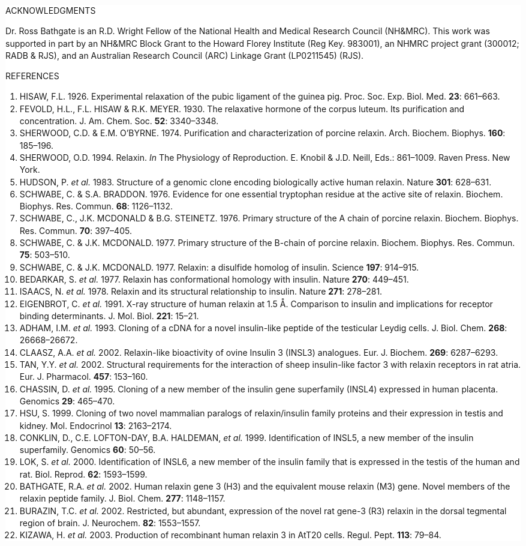 ACKNOWLEDGMENTS

Dr. Ross Bathgate is an R.D. Wright Fellow of the National Health and Medical Research Council (NH&MRC). This work was supported in part by an NH&MRC Block Grant to the Howard Florey Institute (Reg Key. 983001), an NHMRC project grant (300012; RADB & RJS), and an Australian Research Council (ARC) Linkage Grant (LP0211545) (RJS).

REFERENCES

1. HISAW, F.L. 1926. Experimental relaxation of the pubic ligament of the guinea pig. Proc. Soc. Exp. Biol. Med. **23**: 661–663.
2. FEVOLD, H.L., F.L. HISAW & R.K. MEYER. 1930. The relaxative hormone of the corpus luteum. Its purification and concentration. J. Am. Chem. Soc. **52**: 3340–3348.
3. SHERWOOD, C.D. & E.M. O’BYRNE. 1974. Purification and characterization of porcine relaxin. Arch. Biochem. Biophys. **160**: 185–196.
4. SHERWOOD, O.D. 1994. Relaxin. *In* The Physiology of Reproduction. E. Knobil & J.D. Neill, Eds.: 861–1009. Raven Press. New York.
5. HUDSON, P. *et al.* 1983. Structure of a genomic clone encoding biologically active human relaxin. Nature **301**: 628–631.
6. SCHWABE, C. & S.A. BRADDON. 1976. Evidence for one essential tryptophan residue at the active site of relaxin. Biochem. Biophys. Res. Commun. **68**: 1126–1132.
7. SCHWABE, C., J.K. MCDONALD & B.G. STEINETZ. 1976. Primary structure of the A chain of porcine relaxin. Biochem. Biophys. Res. Commun. **70**: 397–405.
8. SCHWABE, C. & J.K. MCDONALD. 1977. Primary structure of the B-chain of porcine relaxin. Biochem. Biophys. Res. Commun. **75**: 503–510.
9. SCHWABE, C. & J.K. MCDONALD. 1977. Relaxin: a disulfide homolog of insulin. Science **197**: 914–915.
10. BEDARKAR, S. *et al.* 1977. Relaxin has conformational homology with insulin. Nature **270**: 449–451.
11. ISAACS, N. *et al.* 1978. Relaxin and its structural relationship to insulin. Nature **271**: 278–281.
12. EIGENBROT, C. *et al.* 1991. X-ray structure of human relaxin at 1.5 Å. Comparison to insulin and implications for receptor binding determinants. J. Mol. Biol. **221**: 15–21.
13. ADHAM, I.M. *et al.* 1993. Cloning of a cDNA for a novel insulin-like peptide of the testicular Leydig cells. J. Biol. Chem. **268**: 26668–26672.
14. CLAASZ, A.A. *et al.* 2002. Relaxin-like bioactivity of ovine Insulin 3 (INSL3) analogues. Eur. J. Biochem. **269**: 6287–6293.
15. TAN, Y.Y. *et al.* 2002. Structural requirements for the interaction of sheep insulin-like factor 3 with relaxin receptors in rat atria. Eur. J. Pharmacol. **457**: 153–160.
16. CHASSIN, D. *et al.* 1995. Cloning of a new member of the insulin gene superfamily (INSL4) expressed in human placenta. Genomics **29**: 465–470.
17. HSU, S. 1999. Cloning of two novel mammalian paralogs of relaxin/insulin family proteins and their expression in testis and kidney. Mol. Endocrinol **13**: 2163–2174.
18. CONKLIN, D., C.E. LOFTON-DAY, B.A. HALDEMAN, *et al.* 1999. Identification of INSL5, a new member of the insulin superfamily. Genomics **60**: 50–56.
19. LOK, S. *et al.* 2000. Identification of INSL6, a new member of the insulin family that is expressed in the testis of the human and rat. Biol. Reprod. **62**: 1593–1599.
20. BATHGATE, R.A. *et al.* 2002. Human relaxin gene 3 (H3) and the equivalent mouse relaxin (M3) gene. Novel members of the relaxin peptide family. J. Biol. Chem. **277**: 1148–1157.
21. BURAZIN, T.C. *et al.* 2002. Restricted, but abundant, expression of the novel rat gene-3 (R3) relaxin in the dorsal tegmental region of brain. J. Neurochem. **82**: 1553–1557.
22. KIZAWA, H. *et al.* 2003. Production of recombinant human relaxin 3 in AtT20 cells. Regul. Pept. **113**: 79–84.

